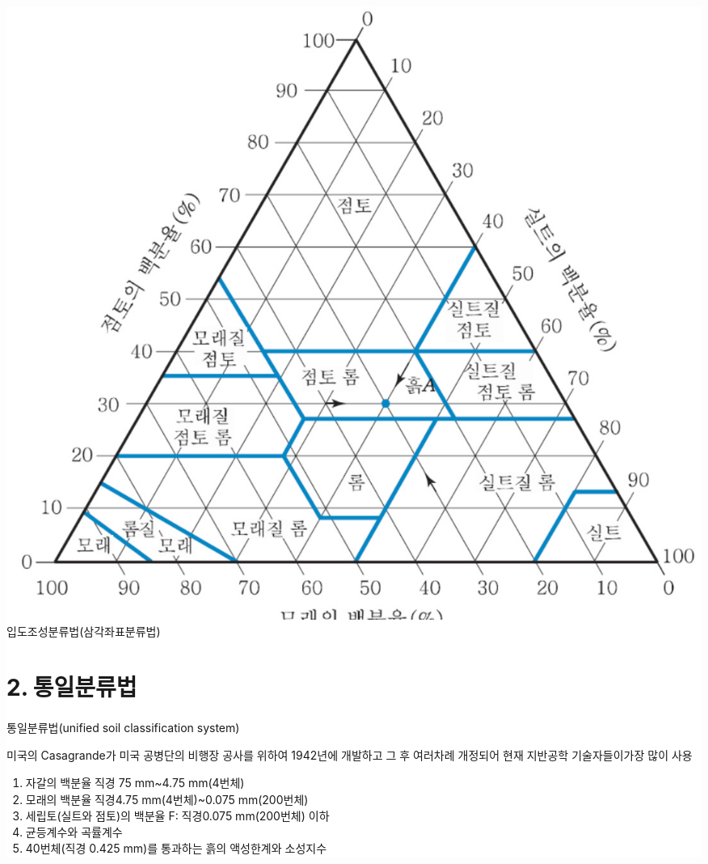 ![](images/47a28d863c32260c7a095d4a4f8ba72c704a554801c91ca6debd6c3645f747ea.jpg)  
입도조성분류법(삼각좌표분류법)  

# 2. 통일분류법  

통일분류법(unified soil classification system)  

미국의 Casagrande가 미국 공병단의 비행장 공사를 위하여 1942년에 개발하고 그 후 여러차례 개정되어 현재 지반공학 기술자들이가장 많이 사용  

1. 자갈의 백분율 직경 75 mm\~4.75 mm(4번체)  
2. 모래의 백분율 직경4.75 mm(4번체)\~0.075 mm(200번체)  
3. 세립토(실트와 점토)의 백분율 F: 직경0.075 mm(200번체) 이하  
4. 균등계수와 곡률계수  
5. 40번체(직경 0.425 mm)를 통과하는 흙의 액성한계와 소성지수  
